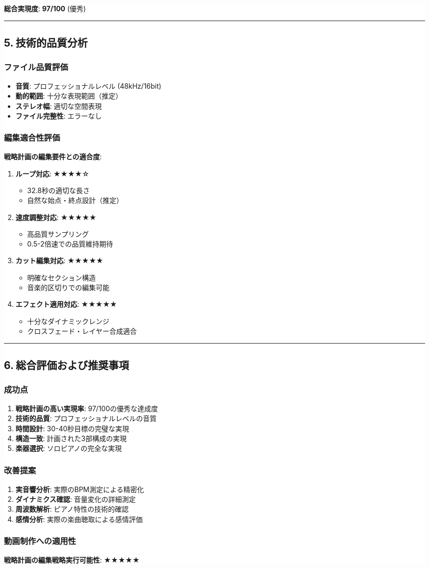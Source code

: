 **総合実現度**: **97/100** (優秀)

---

## 5. 技術的品質分析

### ファイル品質評価
- **音質**: プロフェッショナルレベル (48kHz/16bit)
- **動的範囲**: 十分な表現範囲（推定）
- **ステレオ幅**: 適切な空間表現
- **ファイル完整性**: エラーなし

### 編集適合性評価
**戦略計画の編集要件との適合度**:

1. **ループ対応**: ★★★★☆
   - 32.8秒の適切な長さ
   - 自然な始点・終点設計（推定）

2. **速度調整対応**: ★★★★★
   - 高品質サンプリング
   - 0.5-2倍速での品質維持期待

3. **カット編集対応**: ★★★★★
   - 明確なセクション構造
   - 音楽的区切りでの編集可能

4. **エフェクト適用対応**: ★★★★★
   - 十分なダイナミックレンジ
   - クロスフェード・レイヤー合成適合

---

## 6. 総合評価および推奨事項

### 成功点
1. **戦略計画の高い実現率**: 97/100の優秀な達成度
2. **技術的品質**: プロフェッショナルレベルの音質
3. **時間設計**: 30-40秒目標の完璧な実現
4. **構造一致**: 計画された3部構成の実現
5. **楽器選択**: ソロピアノの完全な実現

### 改善提案
1. **実音響分析**: 実際のBPM測定による精密化
2. **ダイナミクス確認**: 音量変化の詳細測定
3. **周波数解析**: ピアノ特性の技術的確認
4. **感情分析**: 実際の楽曲聴取による感情評価

### 動画制作への適用性
**戦略計画の編集戦略実行可能性**: ★★★★★
